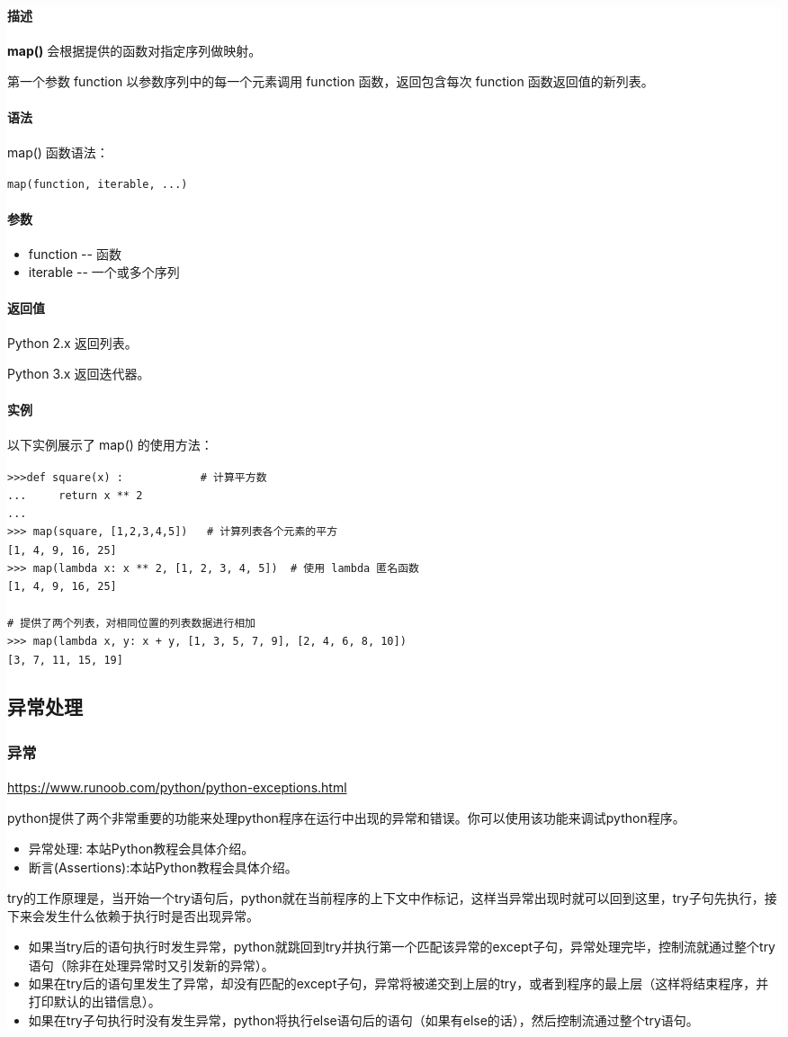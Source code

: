 #### 描述

**map()** 会根据提供的函数对指定序列做映射。

第一个参数 function 以参数序列中的每一个元素调用 function 函数，返回包含每次 function 函数返回值的新列表。

#### 语法

map() 函数语法：

```
map(function, iterable, ...)
```

#### 参数

- function -- 函数
- iterable -- 一个或多个序列

#### 返回值

Python 2.x 返回列表。

Python 3.x 返回迭代器。

#### 实例

以下实例展示了 map() 的使用方法：

```shell
>>>def square(x) :            # 计算平方数
...     return x ** 2
... 
>>> map(square, [1,2,3,4,5])   # 计算列表各个元素的平方
[1, 4, 9, 16, 25]
>>> map(lambda x: x ** 2, [1, 2, 3, 4, 5])  # 使用 lambda 匿名函数
[1, 4, 9, 16, 25]
 
# 提供了两个列表，对相同位置的列表数据进行相加
>>> map(lambda x, y: x + y, [1, 3, 5, 7, 9], [2, 4, 6, 8, 10])
[3, 7, 11, 15, 19]
```

## 异常处理

### 异常

https://www.runoob.com/python/python-exceptions.html

python提供了两个非常重要的功能来处理python程序在运行中出现的异常和错误。你可以使用该功能来调试python程序。

- 异常处理: 本站Python教程会具体介绍。
- 断言(Assertions):本站Python教程会具体介绍。

try的工作原理是，当开始一个try语句后，python就在当前程序的上下文中作标记，这样当异常出现时就可以回到这里，try子句先执行，接下来会发生什么依赖于执行时是否出现异常。

- 如果当try后的语句执行时发生异常，python就跳回到try并执行第一个匹配该异常的except子句，异常处理完毕，控制流就通过整个try语句（除非在处理异常时又引发新的异常）。
- 如果在try后的语句里发生了异常，却没有匹配的except子句，异常将被递交到上层的try，或者到程序的最上层（这样将结束程序，并打印默认的出错信息）。
- 如果在try子句执行时没有发生异常，python将执行else语句后的语句（如果有else的话），然后控制流通过整个try语句。
